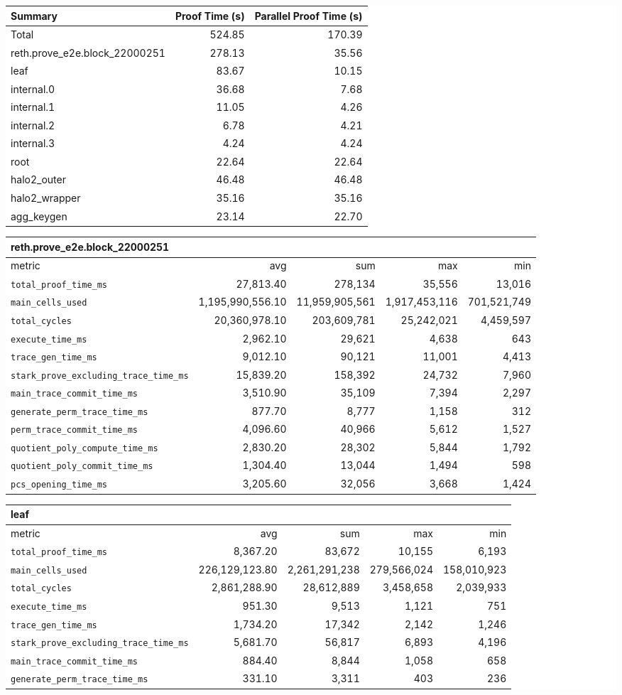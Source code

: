| Summary | Proof Time (s) | Parallel Proof Time (s) |
|:---|---:|---:|
| Total |  524.85 |  170.39 |
| reth.prove_e2e.block_22000251 |  278.13 |  35.56 |
| leaf |  83.67 |  10.15 |
| internal.0 |  36.68 |  7.68 |
| internal.1 |  11.05 |  4.26 |
| internal.2 |  6.78 |  4.21 |
| internal.3 |  4.24 |  4.24 |
| root |  22.64 |  22.64 |
| halo2_outer |  46.48 |  46.48 |
| halo2_wrapper |  35.16 |  35.16 |
| agg_keygen |  23.14 |  22.70 |


| reth.prove_e2e.block_22000251 |||||
|:---|---:|---:|---:|---:|
|metric|avg|sum|max|min|
| `total_proof_time_ms ` |  27,813.40 |  278,134 |  35,556 |  13,016 |
| `main_cells_used     ` |  1,195,990,556.10 |  11,959,905,561 |  1,917,453,116 |  701,521,749 |
| `total_cycles        ` |  20,360,978.10 |  203,609,781 |  25,242,021 |  4,459,597 |
| `execute_time_ms     ` |  2,962.10 |  29,621 |  4,638 |  643 |
| `trace_gen_time_ms   ` |  9,012.10 |  90,121 |  11,001 |  4,413 |
| `stark_prove_excluding_trace_time_ms` |  15,839.20 |  158,392 |  24,732 |  7,960 |
| `main_trace_commit_time_ms` |  3,510.90 |  35,109 |  7,394 |  2,297 |
| `generate_perm_trace_time_ms` |  877.70 |  8,777 |  1,158 |  312 |
| `perm_trace_commit_time_ms` |  4,096.60 |  40,966 |  5,612 |  1,527 |
| `quotient_poly_compute_time_ms` |  2,830.20 |  28,302 |  5,844 |  1,792 |
| `quotient_poly_commit_time_ms` |  1,304.40 |  13,044 |  1,494 |  598 |
| `pcs_opening_time_ms ` |  3,205.60 |  32,056 |  3,668 |  1,424 |

| leaf |||||
|:---|---:|---:|---:|---:|
|metric|avg|sum|max|min|
| `total_proof_time_ms ` |  8,367.20 |  83,672 |  10,155 |  6,193 |
| `main_cells_used     ` |  226,129,123.80 |  2,261,291,238 |  279,566,024 |  158,010,923 |
| `total_cycles        ` |  2,861,288.90 |  28,612,889 |  3,458,658 |  2,039,933 |
| `execute_time_ms     ` |  951.30 |  9,513 |  1,121 |  751 |
| `trace_gen_time_ms   ` |  1,734.20 |  17,342 |  2,142 |  1,246 |
| `stark_prove_excluding_trace_time_ms` |  5,681.70 |  56,817 |  6,893 |  4,196 |
| `main_trace_commit_time_ms` |  884.40 |  8,844 |  1,058 |  658 |
| `generate_perm_trace_time_ms` |  331.10 |  3,311 |  403 |  236 |